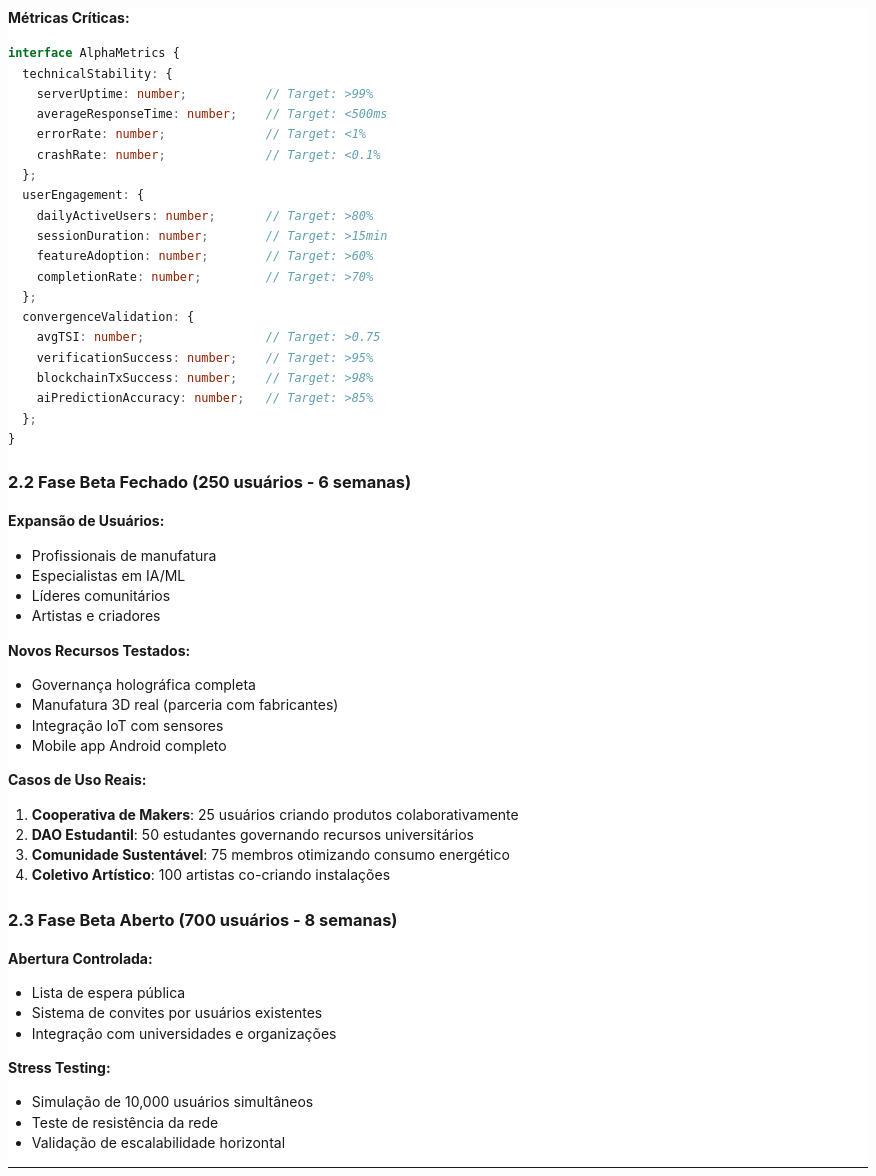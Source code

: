 **Métricas Críticas:**
```typescript
interface AlphaMetrics {
  technicalStability: {
    serverUptime: number;           // Target: >99%
    averageResponseTime: number;    // Target: <500ms
    errorRate: number;              // Target: <1%
    crashRate: number;              // Target: <0.1%
  };
  userEngagement: {
    dailyActiveUsers: number;       // Target: >80%
    sessionDuration: number;        // Target: >15min
    featureAdoption: number;        // Target: >60%
    completionRate: number;         // Target: >70%
  };
  convergenceValidation: {
    avgTSI: number;                 // Target: >0.75
    verificationSuccess: number;    // Target: >95%
    blockchainTxSuccess: number;    // Target: >98%
    aiPredictionAccuracy: number;   // Target: >85%
  };
}
```

### 2.2 Fase Beta Fechado (250 usuários - 6 semanas)

**Expansão de Usuários:**
- Profissionais de manufatura
- Especialistas em IA/ML
- Líderes comunitários
- Artistas e criadores

**Novos Recursos Testados:**
- Governança holográfica completa
- Manufatura 3D real (parceria com fabricantes)
- Integração IoT com sensores
- Mobile app Android completo

**Casos de Uso Reais:**
1. **Cooperativa de Makers**: 25 usuários criando produtos colaborativamente
2. **DAO Estudantil**: 50 estudantes governando recursos universitários
3. **Comunidade Sustentável**: 75 membros otimizando consumo energético
4. **Coletivo Artístico**: 100 artistas co-criando instalações

### 2.3 Fase Beta Aberto (700 usuários - 8 semanas)

**Abertura Controlada:**
- Lista de espera pública
- Sistema de convites por usuários existentes
- Integração com universidades e organizações

**Stress Testing:**
- Simulação de 10,000 usuários simultâneos
- Teste de resistência da rede
- Validação de escalabilidade horizontal

---